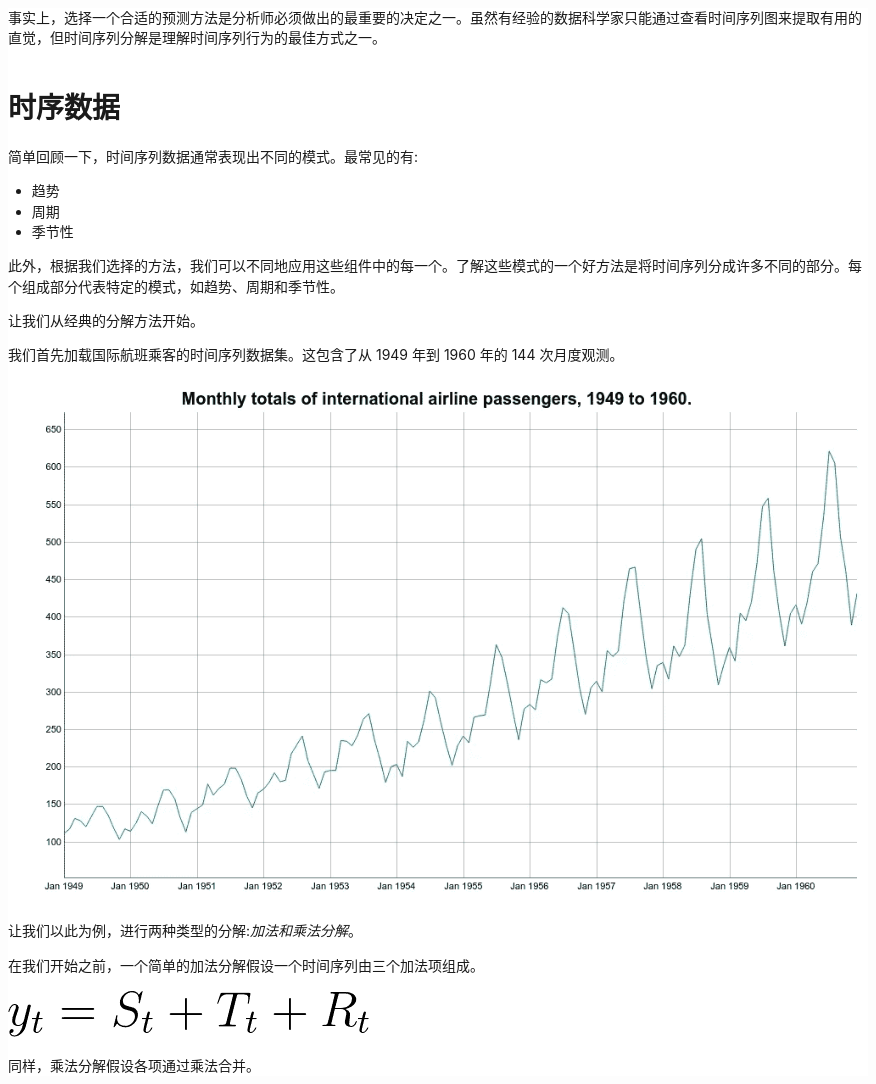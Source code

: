 事实上，选择一个合适的预测方法是分析师必须做出的最重要的决定之一。虽然有经验的数据科学家只能通过查看时间序列图来提取有用的直觉，但时间序列分解是理解时间序列行为的最佳方式之一。

# 时序数据

简单回顾一下，时间序列数据通常表现出不同的模式。最常见的有:

*   趋势
*   周期
*   季节性

此外，根据我们选择的方法，我们可以不同地应用这些组件中的每一个。了解这些模式的一个好方法是将时间序列分成许多不同的部分。每个组成部分代表特定的模式，如趋势、周期和季节性。

让我们从经典的分解方法开始。

我们首先加载国际航班乘客的时间序列数据集。这包含了从 1949 年到 1960 年的 144 次月度观测。

![](img/2924505fc672ed7343e904052fb9db99.png)

让我们以此为例，进行两种类型的分解:*加法和乘法分解*。

在我们开始之前，一个简单的加法分解假设一个时间序列由三个加法项组成。

![](img/2fb7c9d0e83efa7aebe2a1dd97c4ff17.png)

同样，乘法分解假设各项通过乘法合并。
